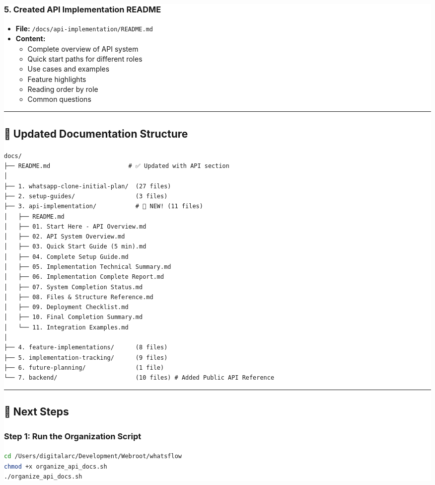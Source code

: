 ### 5. Created API Implementation README
- **File:** `/docs/api-implementation/README.md`
- **Content:**
  - Complete overview of API system
  - Quick start paths for different roles
  - Use cases and examples
  - Feature highlights
  - Reading order by role
  - Common questions

---

## 📁 Updated Documentation Structure

```
docs/
├── README.md                      # ✅ Updated with API section
│
├── 1. whatsapp-clone-initial-plan/  (27 files)
├── 2. setup-guides/                 (3 files)
├── 3. api-implementation/           # 🎉 NEW! (11 files)
│   ├── README.md
│   ├── 01. Start Here - API Overview.md
│   ├── 02. API System Overview.md
│   ├── 03. Quick Start Guide (5 min).md
│   ├── 04. Complete Setup Guide.md
│   ├── 05. Implementation Technical Summary.md
│   ├── 06. Implementation Complete Report.md
│   ├── 07. System Completion Status.md
│   ├── 08. Files & Structure Reference.md
│   ├── 09. Deployment Checklist.md
│   ├── 10. Final Completion Summary.md
│   └── 11. Integration Examples.md
│
├── 4. feature-implementations/      (8 files)
├── 5. implementation-tracking/      (9 files)
├── 6. future-planning/              (1 file)
└── 7. backend/                      (10 files) # Added Public API Reference
```

---

## 🚀 Next Steps

### Step 1: Run the Organization Script

```bash
cd /Users/digitalarc/Development/Webroot/whatsflow
chmod +x organize_api_docs.sh
./organize_api_docs.sh
```
